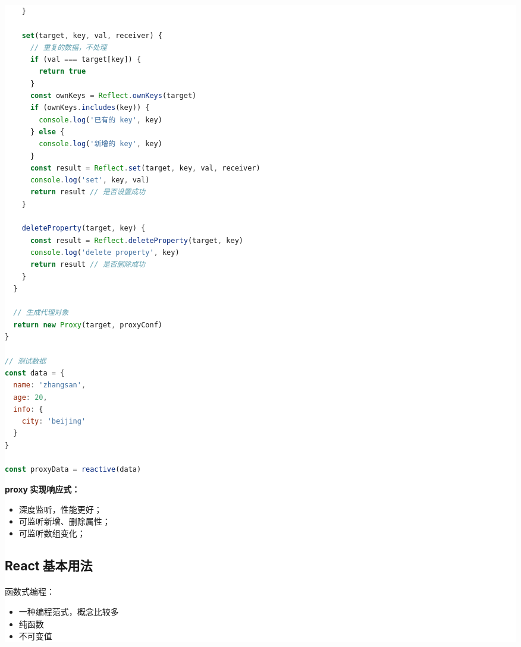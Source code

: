 ```javascript
    }
    
    set(target, key, val, receiver) {
      // 重复的数据，不处理
      if (val === target[key]) {
        return true
      }
      const ownKeys = Reflect.ownKeys(target)
      if (ownKeys.includes(key)) {
        console.log('已有的 key', key)
      } else {
        console.log('新增的 key', key)
      }
      const result = Reflect.set(target, key, val, receiver)
      console.log('set', key, val)
      return result	// 是否设置成功
    }
    
    deleteProperty(target, key) {
      const result = Reflect.deleteProperty(target, key)
      console.log('delete property', key)
      return result	// 是否删除成功
    }
  }
  
  // 生成代理对象
  return new Proxy(target, proxyConf)
}

// 测试数据
const data = {
  name: 'zhangsan',
  age: 20,
  info: {
    city: 'beijing'
  }
}

const proxyData = reactive(data)
```

**proxy 实现响应式：** 

* 深度监听，性能更好；
* 可监听新增、删除属性；
* 可监听数组变化；

## React 基本用法

函数式编程：

* 一种编程范式，概念比较多
* 纯函数
* 不可变值
